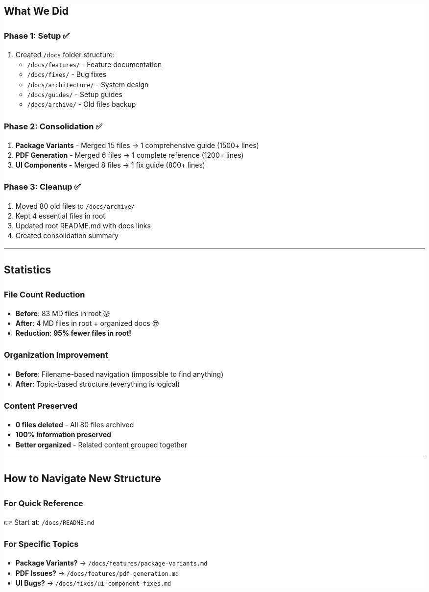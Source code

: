 
## What We Did

### Phase 1: Setup ✅
1. Created `/docs` folder structure:
   - `/docs/features/` - Feature documentation
   - `/docs/fixes/` - Bug fixes
   - `/docs/architecture/` - System design
   - `/docs/guides/` - Setup guides
   - `/docs/archive/` - Old files backup

### Phase 2: Consolidation ✅
1. **Package Variants** - Merged 15 files → 1 comprehensive guide (1500+ lines)
2. **PDF Generation** - Merged 6 files → 1 complete reference (1200+ lines)
3. **UI Components** - Merged 8 files → 1 fix guide (800+ lines)

### Phase 3: Cleanup ✅
1. Moved 80 old files to `/docs/archive/`
2. Kept 4 essential files in root
3. Updated root README.md with docs links
4. Created consolidation summary

---

## Statistics

### File Count Reduction
- **Before**: 83 MD files in root 😰
- **After**: 4 MD files in root + organized docs 😎
- **Reduction**: **95% fewer files in root!**

### Organization Improvement
- **Before**: Filename-based navigation (impossible to find anything)
- **After**: Topic-based structure (everything is logical)

### Content Preserved
- **0 files deleted** - All 80 files archived
- **100% information preserved**
- **Better organized** - Related content grouped together

---

## How to Navigate New Structure

### For Quick Reference
👉 Start at: `/docs/README.md`

### For Specific Topics
- **Package Variants?** → `/docs/features/package-variants.md`
- **PDF Issues?** → `/docs/features/pdf-generation.md`
- **UI Bugs?** → `/docs/fixes/ui-component-fixes.md`
